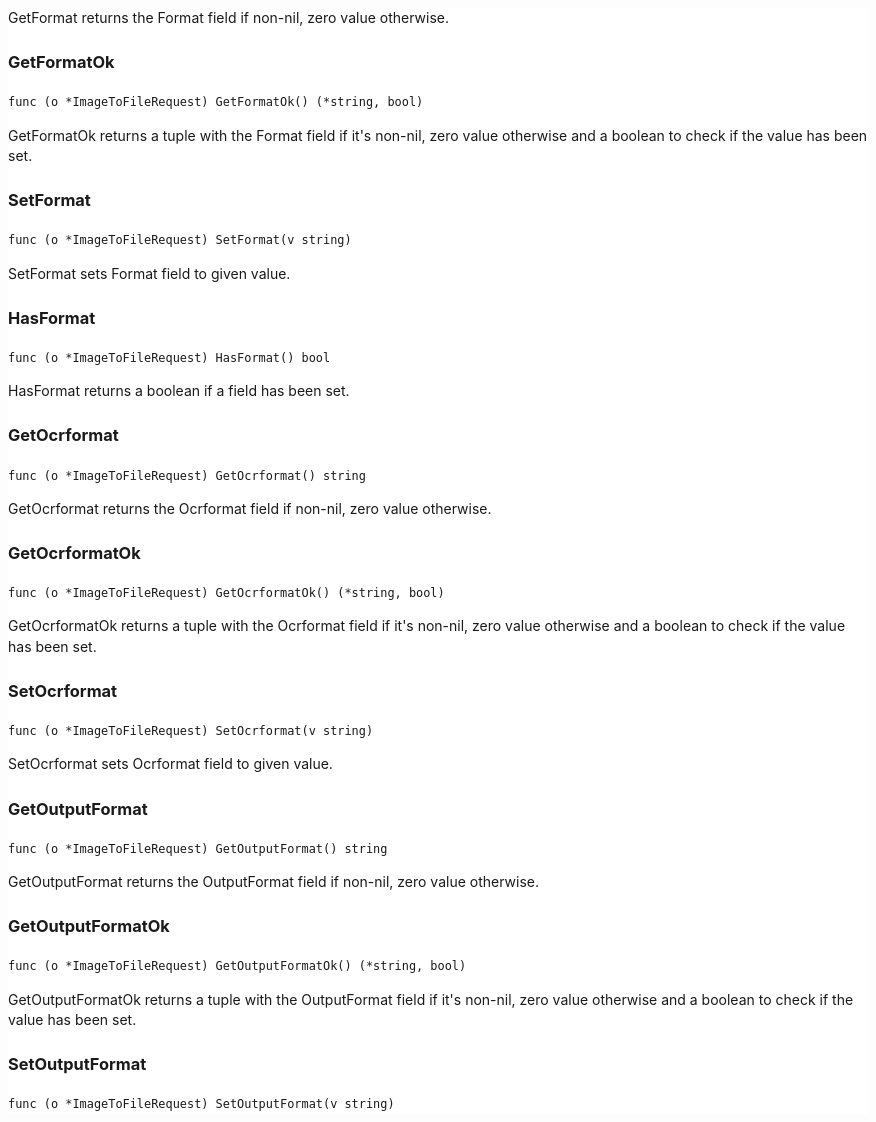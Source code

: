 GetFormat returns the Format field if non-nil, zero value otherwise.

### GetFormatOk

`func (o *ImageToFileRequest) GetFormatOk() (*string, bool)`

GetFormatOk returns a tuple with the Format field if it's non-nil, zero value otherwise
and a boolean to check if the value has been set.

### SetFormat

`func (o *ImageToFileRequest) SetFormat(v string)`

SetFormat sets Format field to given value.

### HasFormat

`func (o *ImageToFileRequest) HasFormat() bool`

HasFormat returns a boolean if a field has been set.

### GetOcrformat

`func (o *ImageToFileRequest) GetOcrformat() string`

GetOcrformat returns the Ocrformat field if non-nil, zero value otherwise.

### GetOcrformatOk

`func (o *ImageToFileRequest) GetOcrformatOk() (*string, bool)`

GetOcrformatOk returns a tuple with the Ocrformat field if it's non-nil, zero value otherwise
and a boolean to check if the value has been set.

### SetOcrformat

`func (o *ImageToFileRequest) SetOcrformat(v string)`

SetOcrformat sets Ocrformat field to given value.


### GetOutputFormat

`func (o *ImageToFileRequest) GetOutputFormat() string`

GetOutputFormat returns the OutputFormat field if non-nil, zero value otherwise.

### GetOutputFormatOk

`func (o *ImageToFileRequest) GetOutputFormatOk() (*string, bool)`

GetOutputFormatOk returns a tuple with the OutputFormat field if it's non-nil, zero value otherwise
and a boolean to check if the value has been set.

### SetOutputFormat

`func (o *ImageToFileRequest) SetOutputFormat(v string)`
